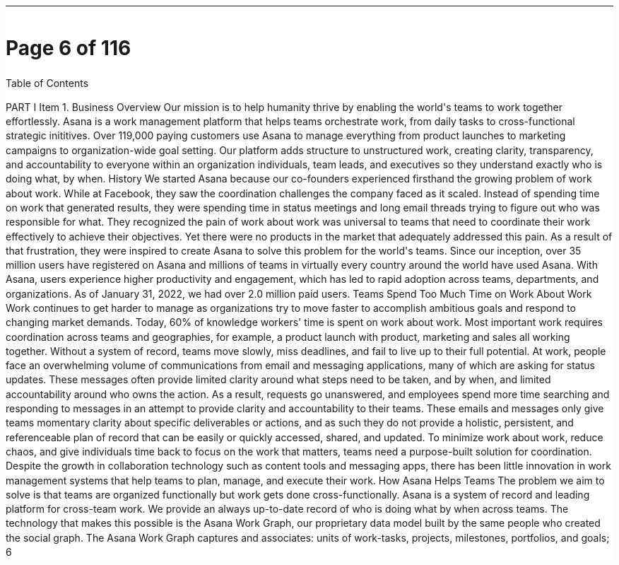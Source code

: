 
---


# Page 6 of 116

Table of Contents

PART I
Item 1. Business
Overview
Our mission is to help humanity thrive by enabling the world's teams to work together effortlessly.
Asana is a work management platform that helps teams orchestrate work, from daily tasks to cross-functional strategic inititives. Over 119,000 paying customers
use Asana to manage everything from product launches to marketing campaigns to organization-wide goal setting. Our platform adds structure to unstructured work,
creating clarity, transparency, and accountability to everyone within an organization individuals, team leads, and executives so they understand exactly who is doing
what, by when.
History
We started Asana because our co-founders experienced firsthand the growing problem of work about work. While at Facebook, they saw the coordination
challenges the company faced as it scaled. Instead of spending time on work that generated results, they were spending time in status meetings and long email threads
trying to figure out who was responsible for what. They recognized the pain of work about work was universal to teams that need to coordinate their work effectively to
achieve their objectives. Yet there were no products in the market that adequately addressed this pain. As a result of that frustration, they were inspired to create Asana to
solve this problem for the world's teams.
Since our inception, over 35 million users have registered on Asana and millions of teams in virtually every country around the world have used Asana. With
Asana, users experience higher productivity and engagement, which has led to rapid adoption across teams, departments, and organizations. As of January 31, 2022, we
had over 2.0 million paid users.
Teams Spend Too Much Time on Work About Work
Work continues to get harder to manage as organizations try to move faster to accomplish ambitious goals and respond to changing market demands. Today, 60% of
knowledge workers' time is spent on work about work. Most important work requires coordination across teams and geographies, for example, a product launch with
product, marketing and sales all working together. Without a system of record, teams move slowly, miss deadlines, and fail to live up to their full potential. At work,
people face an overwhelming volume of communications from email and messaging applications, many of which are asking for status updates. These messages often
provide limited clarity around what steps need to be taken, and by when, and limited accountability around who owns the action. As a result, requests go unanswered,
and employees spend more time searching and responding to messages in an attempt to provide clarity and accountability to their teams. These emails and messages only
give teams momentary clarity about specific deliverables or actions, and as such they do not provide a holistic, persistent, and referenceable plan of record that can be
easily or quickly accessed, shared, and updated.
To minimize work about work, reduce chaos, and give individuals time back to focus on the work that matters, teams need a purpose-built solution for coordination.
Despite the growth in collaboration technology such as content tools and messaging apps, there has been little innovation in work management systems that help
teams to plan, manage, and execute their work.
How Asana Helps Teams
The problem we aim to solve is that teams are organized functionally but work gets done cross-functionally. Asana is a system of record and leading platform for
cross-team work. We provide an always up-to-date record of who is doing what by when across teams. The technology that makes this possible is the Asana Work
Graph, our proprietary data model built by the same people who created the social graph. The Asana Work Graph captures and associates:
units of work-tasks, projects, milestones, portfolios, and goals;
6
